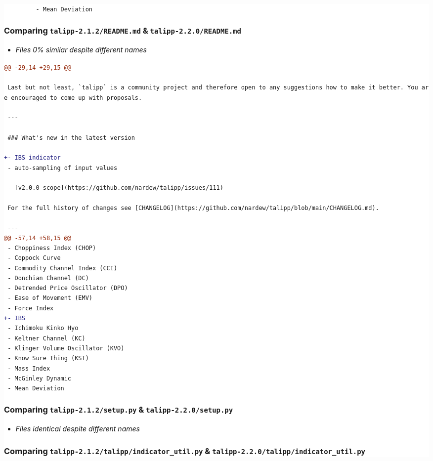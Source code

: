 ```diff
         - Mean Deviation
```

### Comparing `talipp-2.1.2/README.md` & `talipp-2.2.0/README.md`

 * *Files 0% similar despite different names*

```diff
@@ -29,14 +29,15 @@
 
 Last but not least, `talipp` is a community project and therefore open to any suggestions how to make it better. You are encouraged to come up with proposals.
 
 ---
 
 ### What's new in the latest version
 
+- IBS indicator
 - auto-sampling of input values
 
 - [v2.0.0 scope](https://github.com/nardew/talipp/issues/111)
 
 For the full history of changes see [CHANGELOG](https://github.com/nardew/talipp/blob/main/CHANGELOG.md).
 
 ---
@@ -57,14 +58,15 @@
 - Choppiness Index (CHOP)
 - Coppock Curve
 - Commodity Channel Index (CCI)
 - Donchian Channel (DC)
 - Detrended Price Oscillator (DPO)
 - Ease of Movement (EMV)
 - Force Index
+- IBS
 - Ichimoku Kinko Hyo
 - Keltner Channel (KC)
 - Klinger Volume Oscillator (KVO)
 - Know Sure Thing (KST)
 - Mass Index
 - McGinley Dynamic
 - Mean Deviation
```

### Comparing `talipp-2.1.2/setup.py` & `talipp-2.2.0/setup.py`

 * *Files identical despite different names*

### Comparing `talipp-2.1.2/talipp/indicator_util.py` & `talipp-2.2.0/talipp/indicator_util.py`
